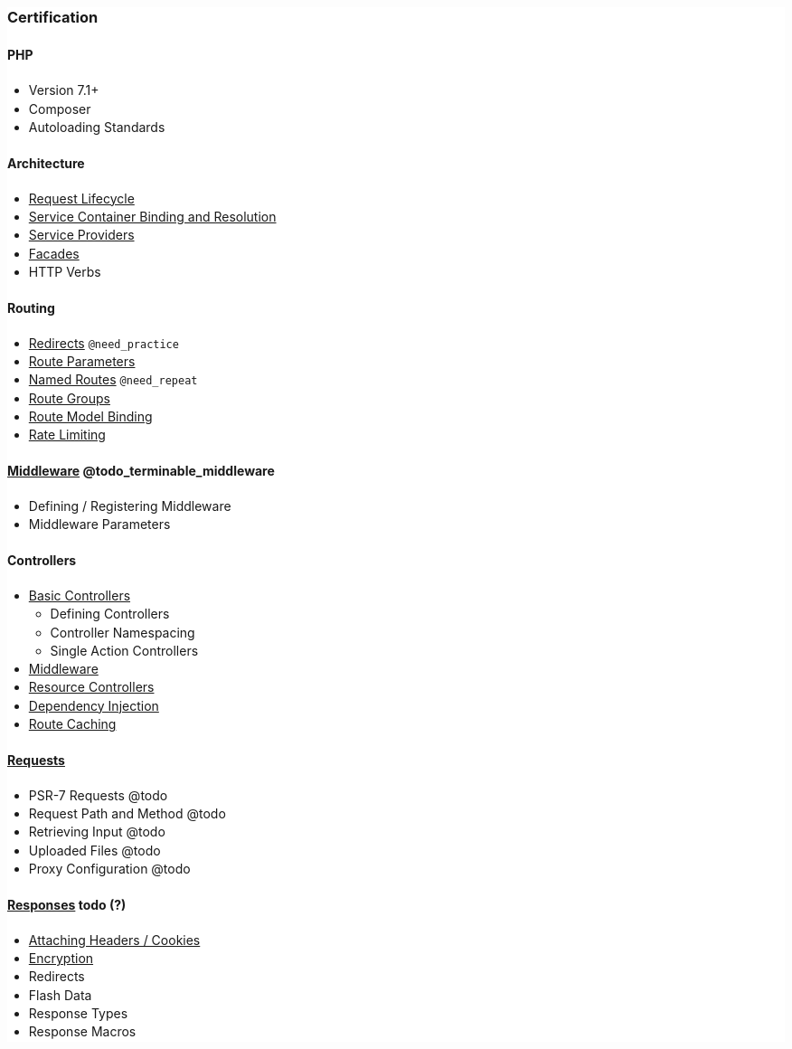 ### Certification

#### PHP
 - Version 7.1+
 - Composer
 - Autoloading Standards

#### Architecture
 - [Request Lifecycle](./certification/architecture/1-request-lifecycle.md)
 - [Service Container Binding and Resolution](./certification/architecture/2-service-container-binding-and-resolution.md)
 - [Service Providers](./certification/architecture/3-service-providers.md)
 - [Facades](./certification/architecture/4-facades.md)
 - HTTP Verbs

#### Routing
 - [Redirects](./certification/routing/1-redirects.md) `@need_practice` 
 - [Route Parameters](./certification/routing/2-route-parameters.md)
 - [Named Routes](./certification/routing/3-named-routes.md) `@need_repeat`
 - [Route Groups](./certification/routing/4-route-groups.md)
 - [Route Model Binding](./certification/routing/5-route-model-binding.md)
 - [Rate Limiting](./certification/routing/6-rate-limiting.md)

#### [Middleware](https://laravel.com/docs/5.6/middleware) @todo_terminable_middleware
 - Defining / Registering Middleware
 - Middleware Parameters
 
#### Controllers
 - [Basic Controllers](https://laravel.com/docs/5.6/controllers#basic-controllers)
    - Defining Controllers
    - Controller Namespacing
    - Single Action Controllers
 - [Middleware](https://laravel.com/docs/5.6/controllers#controller-middleware)
 - [Resource Controllers](https://laravel.com/docs/5.6/controllers#resource-controllers)
 - [Dependency Injection](https://laravel.com/docs/5.6/controllers#dependency-injection-and-controllers)
 - [Route Caching](https://laravel.com/docs/5.6/controllers#route-caching)

#### [Requests](https://laravel.com/docs/5.6/requests)
 - PSR-7 Requests @todo
 - Request Path and Method @todo
 - Retrieving Input @todo
 - Uploaded Files @todo
 - Proxy Configuration @todo

#### [Responses](https://laravel.com/docs/5.6/responses) todo (?)
 - [Attaching Headers / Cookies](./certification/responses/1-attaching-headers-cookies.md)
 - [Encryption](./certification/responses/2-encryption.md)
 - Redirects
 - Flash Data
 - Response Types
 - Response Macros

